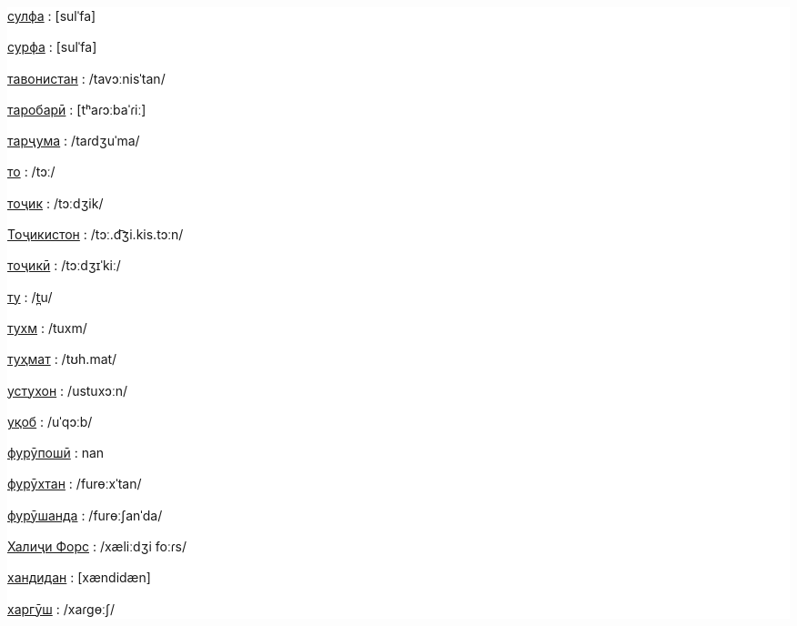 [сулфа](https://en.wiktionary.org/wiki/?curid=2958067)
: [sulˈfa]

[сурфа](https://en.wiktionary.org/wiki/?curid=3925346)
: [sulˈfa]

[тавонистан](https://en.wiktionary.org/wiki/?curid=3423656)
: /tavɔːnisˈtan/

[таробарӣ](https://en.wiktionary.org/wiki/?curid=3939387)
: [tʰaɾɔːbaˈɾiː]

[тарҷума](https://en.wiktionary.org/wiki/?curid=2596729)
: /taɾdʒuˈma/

[то](https://en.wiktionary.org/wiki/?curid=471248)
: /tɔː/

[тоҷик](https://en.wiktionary.org/wiki/?curid=1603247)
: /tɔːdʒik/

[Тоҷикистон](https://en.wiktionary.org/wiki/?curid=691941)
: /tɔː.d͡ʒi.kis.tɔːn/

[тоҷикӣ](https://en.wiktionary.org/wiki/?curid=958597)
: /tɔːdʒɪˈkiː/

[ту](https://en.wiktionary.org/wiki/?curid=1737978)
: /t̪u/

[тухм](https://en.wiktionary.org/wiki/?curid=1603040)
: /tuxm/

[туҳмат](https://en.wiktionary.org/wiki/?curid=8629943)
: /tʊh.mat/

[устухон](https://en.wiktionary.org/wiki/?curid=1600506)
: /ustuxɔːn/

[уқоб](https://en.wiktionary.org/wiki/?curid=3413149)
: /uˈqɔːb/

[фурӯпошӣ](https://en.wiktionary.org/wiki/?curid=3917514)
: nan

[фурӯхтан](https://en.wiktionary.org/wiki/?curid=3189063)
: /furɵːxˈtan/

[фурӯшанда](https://en.wiktionary.org/wiki/?curid=3414884)
: /furɵːʃanˈda/

[Халиҷи Форс](https://en.wiktionary.org/wiki/?curid=3627283)
: /xæliːdʒi foːɾs/

[хандидан](https://en.wiktionary.org/wiki/?curid=1603083)
: [xændidæn]

[харгӯш](https://en.wiktionary.org/wiki/?curid=6472272)
: /xaɾɡɵːʃ/
